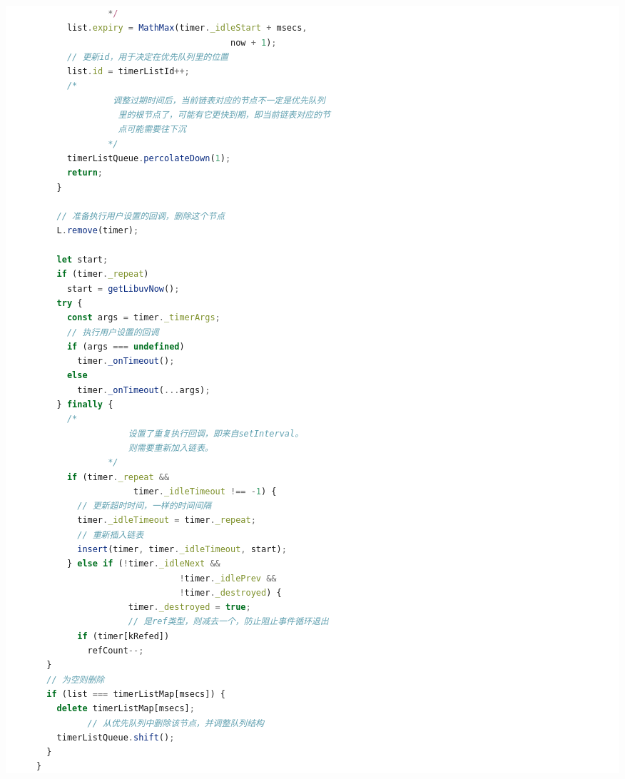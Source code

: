```js
                    */
            list.expiry = MathMax(timer._idleStart + msecs, 
                                            now + 1);  
            // 更新id，用于决定在优先队列里的位置  
            list.id = timerListId++;  
            /*
                     调整过期时间后，当前链表对应的节点不一定是优先队列
                      里的根节点了，可能有它更快到期，即当前链表对应的节
                      点可能需要往下沉
                    */  
            timerListQueue.percolateDown(1);  
            return;  
          }  
      
          // 准备执行用户设置的回调，删除这个节点  
          L.remove(timer);  
      
          let start;  
          if (timer._repeat)  
            start = getLibuvNow(); 
          try {  
            const args = timer._timerArgs;  
            // 执行用户设置的回调  
            if (args === undefined)  
              timer._onTimeout();  
            else  
              timer._onTimeout(...args);  
          } finally {  
            /* 
                        设置了重复执行回调，即来自setInterval。
                        则需要重新加入链表。  
                    */
            if (timer._repeat && 
                         timer._idleTimeout !== -1) {  
              // 更新超时时间，一样的时间间隔  
              timer._idleTimeout = timer._repeat;  
              // 重新插入链表  
              insert(timer, timer._idleTimeout, start);  
            } else if (!timer._idleNext && 
                                  !timer._idlePrev && 
                                  !timer._destroyed) {          
                        timer._destroyed = true;
                        // 是ref类型，则减去一个，防止阻止事件循环退出  
              if (timer[kRefed])  
                refCount--;  
        }  
        // 为空则删除  
        if (list === timerListMap[msecs]) {  
          delete timerListMap[msecs];  
                // 从优先队列中删除该节点，并调整队列结构
          timerListQueue.shift();  
        }  
      }  
```
